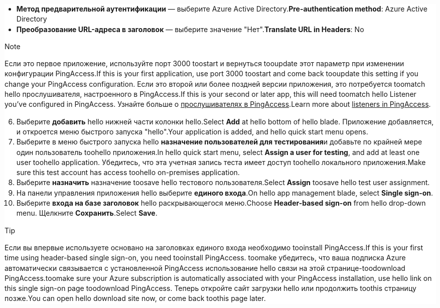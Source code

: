    - <span data-ttu-id="04e64-149">**Метод предварительной аутентификации** — выберите Azure Active Directory.</span><span class="sxs-lookup"><span data-stu-id="04e64-149">**Pre-authentication method**: Azure Active Directory</span></span>
   - <span data-ttu-id="04e64-150">**Преобразование URL-адреса в заголовок** — выберите значение "Нет".</span><span class="sxs-lookup"><span data-stu-id="04e64-150">**Translate URL in Headers**: No</span></span>

   >[!NOTE]
   ><span data-ttu-id="04e64-151">Если это первое приложение, используйте порт 3000 toostart и вернуться tooupdate этот параметр при изменении конфигурации PingAccess.</span><span class="sxs-lookup"><span data-stu-id="04e64-151">If this is your first application, use port 3000 toostart and come back tooupdate this setting if you change your PingAccess configuration.</span></span> <span data-ttu-id="04e64-152">Если это второй или более поздней версии приложения, это потребуется toomatch hello прослушивателя, настроенного в PingAccess.</span><span class="sxs-lookup"><span data-stu-id="04e64-152">If this is your second or later app, this will need toomatch hello Listener you’ve configured in PingAccess.</span></span> <span data-ttu-id="04e64-153">Узнайте больше о [прослушивателях в PingAccess](https://documentation.pingidentity.com/pingaccess/pa31/index.shtml#Listeners.html).</span><span class="sxs-lookup"><span data-stu-id="04e64-153">Learn more about [listeners in PingAccess](https://documentation.pingidentity.com/pingaccess/pa31/index.shtml#Listeners.html).</span></span>

6. <span data-ttu-id="04e64-154">Выберите **добавить** hello нижней части колонки hello.</span><span class="sxs-lookup"><span data-stu-id="04e64-154">Select **Add** at hello bottom of hello blade.</span></span> <span data-ttu-id="04e64-155">Приложение добавляется, и откроется меню быстрого запуска "hello".</span><span class="sxs-lookup"><span data-stu-id="04e64-155">Your application is added, and hello quick start menu opens.</span></span>
7. <span data-ttu-id="04e64-156">Выберите в меню быстрого запуска hello **назначение пользователей для тестирования**и добавьте по крайней мере один пользователь toohello приложения.</span><span class="sxs-lookup"><span data-stu-id="04e64-156">In hello quick start menu, select **Assign a user for testing**, and add at least one user toohello application.</span></span> <span data-ttu-id="04e64-157">Убедитесь, что эта учетная запись теста имеет доступ toohello локального приложения.</span><span class="sxs-lookup"><span data-stu-id="04e64-157">Make sure this test account has access toohello on-premises application.</span></span>
8. <span data-ttu-id="04e64-158">Выберите **назначить** назначение toosave hello тестового пользователя.</span><span class="sxs-lookup"><span data-stu-id="04e64-158">Select **Assign** toosave hello test user assignment.</span></span>
9. <span data-ttu-id="04e64-159">На панели управления приложения hello выберите **единого входа**.</span><span class="sxs-lookup"><span data-stu-id="04e64-159">On hello app management blade, select **Single sign-on**.</span></span>
10. <span data-ttu-id="04e64-160">Выберите **входа на базе заголовок** hello раскрывающегося меню.</span><span class="sxs-lookup"><span data-stu-id="04e64-160">Choose **Header-based sign-on** from hello drop-down menu.</span></span> <span data-ttu-id="04e64-161">Щелкните **Сохранить**.</span><span class="sxs-lookup"><span data-stu-id="04e64-161">Select **Save**.</span></span>

   >[!TIP]
   ><span data-ttu-id="04e64-162">Если вы впервые используете основано на заголовках единого входа необходимо tooinstall PingAccess.</span><span class="sxs-lookup"><span data-stu-id="04e64-162">If this is your first time using header-based single sign-on, you need tooinstall PingAccess.</span></span> <span data-ttu-id="04e64-163">toomake убедитесь, что ваша подписка Azure автоматически связывается с установленной PingAccess использование hello связи на этой странице-toodownload PingAccess.</span><span class="sxs-lookup"><span data-stu-id="04e64-163">toomake sure your Azure subscription is automatically associated with your PingAccess installation, use hello link on this single sign-on page toodownload PingAccess.</span></span> <span data-ttu-id="04e64-164">Теперь откройте сайт загрузки hello или продолжить toothis страницу позже.</span><span class="sxs-lookup"><span data-stu-id="04e64-164">You can open hello download site now, or come back toothis page later.</span></span> 
